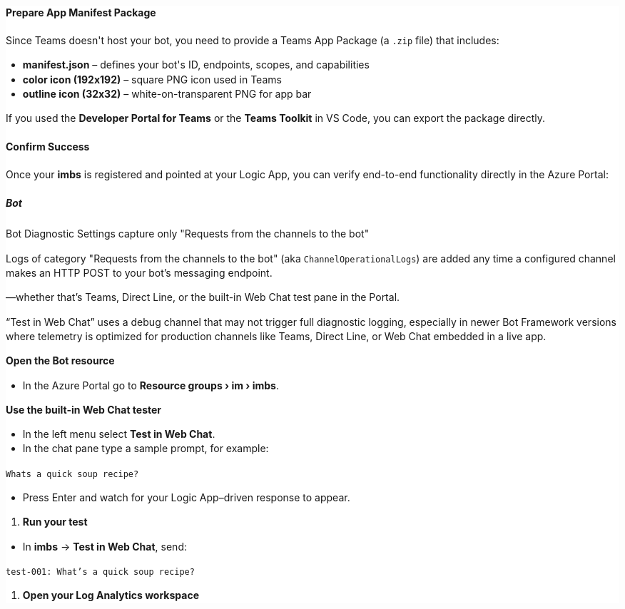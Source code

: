 








#### Prepare App Manifest Package

Since Teams doesn't host your bot, you need to provide a Teams App Package (a `.zip` file) that includes:

- **manifest.json** – defines your bot's ID, endpoints, scopes, and capabilities  
- **color icon (192x192)** – square PNG icon used in Teams  
- **outline icon (32x32)** – white-on-transparent PNG for app bar  

If you used the **Developer Portal for Teams** or the **Teams Toolkit** in VS Code, you can export the package directly.

#### Confirm Success

Once your **imbs** is registered and pointed at your Logic App, you can verify end-to-end functionality directly in the Azure Portal:

##### Bot

Bot Diagnostic Settings capture only "Requests from the channels to the bot"

Logs of category "Requests from the channels to the bot" (aka `ChannelOperationalLogs`) are added any time a configured channel makes an HTTP POST to your bot’s messaging endpoint.

—whether that’s Teams, Direct Line, or the built-in Web Chat test pane in the Portal.

“Test in Web Chat” uses a debug channel that may not trigger full diagnostic logging, especially in newer Bot Framework versions where telemetry is optimized for production channels like Teams, Direct Line, or Web Chat embedded in a live app.








**Open the Bot resource** 
 - In the Azure Portal go to **Resource groups › im › imbs**. 

**Use the built-in Web Chat tester** 
 - In the left menu select **Test in Web Chat**. 
 - In the chat pane type a sample prompt, for example: 
 ```
 Whats a quick soup recipe?
 ``` 
 - Press Enter and watch for your Logic App–driven response to appear. 


1. **Run your test** 
 - In **imbs** → **Test in Web Chat**, send: 
 ```text
 test-001: What’s a quick soup recipe?
 ``` 

1. **Open your Log Analytics workspace** 
